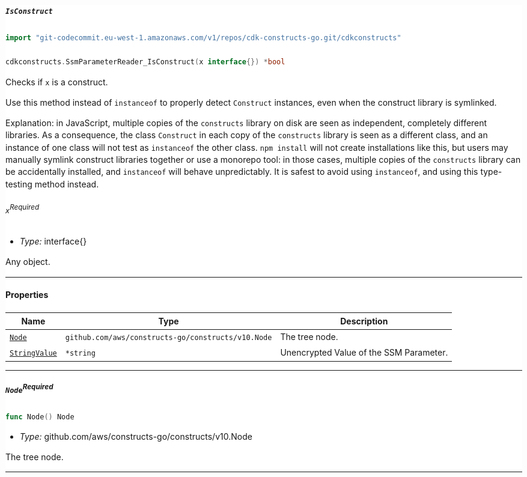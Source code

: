 
##### `IsConstruct` <a name="IsConstruct" id="cdk-constructs.SsmParameterReader.isConstruct"></a>

```go
import "git-codecommit.eu-west-1.amazonaws.com/v1/repos/cdk-constructs-go.git/cdkconstructs"

cdkconstructs.SsmParameterReader_IsConstruct(x interface{}) *bool
```

Checks if `x` is a construct.

Use this method instead of `instanceof` to properly detect `Construct`
instances, even when the construct library is symlinked.

Explanation: in JavaScript, multiple copies of the `constructs` library on
disk are seen as independent, completely different libraries. As a
consequence, the class `Construct` in each copy of the `constructs` library
is seen as a different class, and an instance of one class will not test as
`instanceof` the other class. `npm install` will not create installations
like this, but users may manually symlink construct libraries together or
use a monorepo tool: in those cases, multiple copies of the `constructs`
library can be accidentally installed, and `instanceof` will behave
unpredictably. It is safest to avoid using `instanceof`, and using
this type-testing method instead.

###### `x`<sup>Required</sup> <a name="x" id="cdk-constructs.SsmParameterReader.isConstruct.parameter.x"></a>

- *Type:* interface{}

Any object.

---

#### Properties <a name="Properties" id="Properties"></a>

| **Name** | **Type** | **Description** |
| --- | --- | --- |
| <code><a href="#cdk-constructs.SsmParameterReader.property.node">Node</a></code> | <code>github.com/aws/constructs-go/constructs/v10.Node</code> | The tree node. |
| <code><a href="#cdk-constructs.SsmParameterReader.property.stringValue">StringValue</a></code> | <code>*string</code> | Unencrypted Value of the SSM Parameter. |

---

##### `Node`<sup>Required</sup> <a name="Node" id="cdk-constructs.SsmParameterReader.property.node"></a>

```go
func Node() Node
```

- *Type:* github.com/aws/constructs-go/constructs/v10.Node

The tree node.

---
